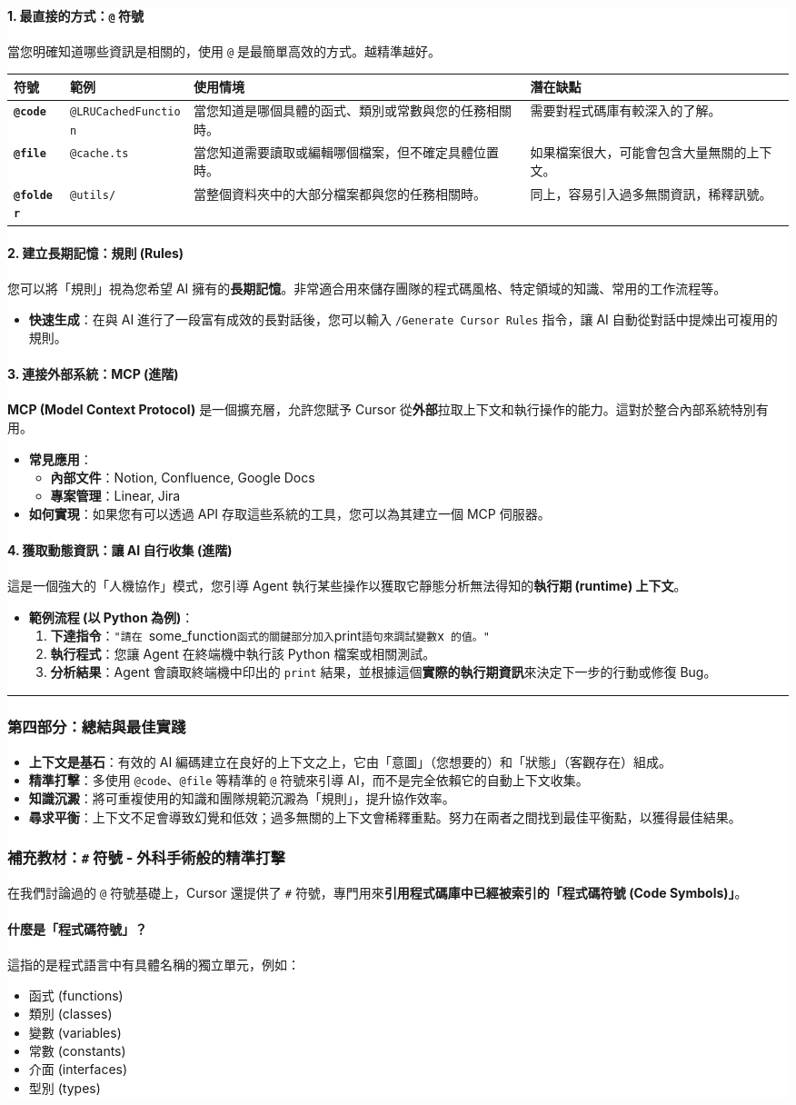 #### **1. 最直接的方式：`@` 符號**

當您明確知道哪些資訊是相關的，使用 `@` 是最簡單高效的方式。越精準越好。

| 符號 | 範例 | 使用情境 | 潛在缺點 |
| :--- | :--- | :--- | :--- |
| **`@code`** | `@LRUCachedFunction` | 當您知道是哪個具體的函式、類別或常數與您的任務相關時。 | 需要對程式碼庫有較深入的了解。 |
| **`@file`** | `@cache.ts` | 當您知道需要讀取或編輯哪個檔案，但不確定具體位置時。 | 如果檔案很大，可能會包含大量無關的上下文。 |
| **`@folder`** | `@utils/` | 當整個資料夾中的大部分檔案都與您的任務相關時。 | 同上，容易引入過多無關資訊，稀釋訊號。 |

#### **2. 建立長期記憶：規則 (Rules)**

您可以將「規則」視為您希望 AI 擁有的**長期記憶**。非常適合用來儲存團隊的程式碼風格、特定領域的知識、常用的工作流程等。

* **快速生成**：在與 AI 進行了一段富有成效的長對話後，您可以輸入 `/Generate Cursor Rules` 指令，讓 AI 自動從對話中提煉出可複用的規則。

#### **3. 連接外部系統：MCP (進階)**

**MCP (Model Context Protocol)** 是一個擴充層，允許您賦予 Cursor 從**外部**拉取上下文和執行操作的能力。這對於整合內部系統特別有用。

* **常見應用**：
    * **內部文件**：Notion, Confluence, Google Docs
    * **專案管理**：Linear, Jira
* **如何實現**：如果您有可以透過 API 存取這些系統的工具，您可以為其建立一個 MCP 伺服器。

#### **4. 獲取動態資訊：讓 AI 自行收集 (進階)**

這是一個強大的「人機協作」模式，您引導 Agent 執行某些操作以獲取它靜態分析無法得知的**執行期 (runtime) 上下文**。

* **範例流程 (以 Python 為例)**：
    1.  **下達指令**：`"請在 `some_function` 函式的關鍵部分加入 `print` 語句來調試變數 `x` 的值。"`
    2.  **執行程式**：您讓 Agent 在終端機中執行該 Python 檔案或相關測試。
    3.  **分析結果**：Agent 會讀取終端機中印出的 `print` 結果，並根據這個**實際的執行期資訊**來決定下一步的行動或修復 Bug。

---

### **第四部分：總結與最佳實踐**

* **上下文是基石**：有效的 AI 編碼建立在良好的上下文之上，它由「意圖」（您想要的）和「狀態」（客觀存在）組成。
* **精準打擊**：多使用 `@code`、`@file` 等精準的 `@` 符號來引導 AI，而不是完全依賴它的自動上下文收集。
* **知識沉澱**：將可重複使用的知識和團隊規範沉澱為「規則」，提升協作效率。
* **尋求平衡**：上下文不足會導致幻覺和低效；過多無關的上下文會稀釋重點。努力在兩者之間找到最佳平衡點，以獲得最佳結果。

### **補充教材：`#` 符號 - 外科手術般的精準打擊**

在我們討論過的 `@` 符號基礎上，Cursor 還提供了 `#` 符號，專門用來**引用程式碼庫中已經被索引的「程式碼符號 (Code Symbols)」**。

#### **什麼是「程式碼符號」？**

這指的是程式語言中有具體名稱的獨立單元，例如：

  * 函式 (functions)
  * 類別 (classes)
  * 變數 (variables)
  * 常數 (constants)
  * 介面 (interfaces)
  * 型別 (types)
